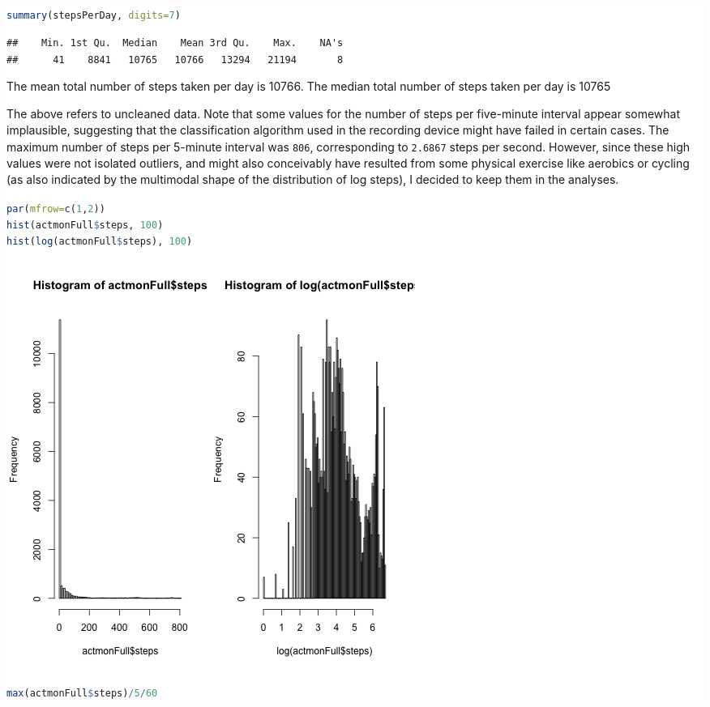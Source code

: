```r
summary(stepsPerDay, digits=7)
```

```
##    Min. 1st Qu.  Median    Mean 3rd Qu.    Max.    NA's 
##      41    8841   10765   10766   13294   21194       8
```

The mean total number of steps taken per day is 10766. The median total number of steps taken per day is 10765

The above refers to uncleaned data. Note that some values for the number of steps per five-minute interval appear somewhat implausible, suggesting that the classification algorithm used in the recording device might have failed in certain cases. The maximum number of steps per 5-minute interval was ``806``, corresponding to ``2.6867`` steps per second. However, since these high values were not isolated outliers, and might also conceivably have resulted from some physical exercise like aerobics or cycling (as also indicated by the multimodal shape of the distribution of log steps), I decided to keep them in the analyses.


```r
par(mfrow=c(1,2))
hist(actmonFull$steps, 100)
hist(log(actmonFull$steps), 100)
```

![plot of chunk unnamed-chunk-4](figure/unnamed-chunk-4.png) 

```r
max(actmonFull$steps)/5/60
```
